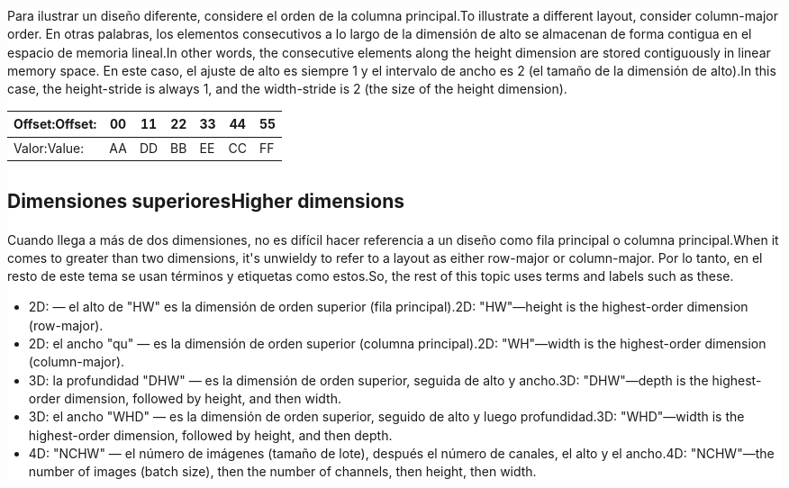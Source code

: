 <span data-ttu-id="7f608-133">Para ilustrar un diseño diferente, considere el orden de la columna principal.</span><span class="sxs-lookup"><span data-stu-id="7f608-133">To illustrate a different layout, consider column-major order.</span></span> <span data-ttu-id="7f608-134">En otras palabras, los elementos consecutivos a lo largo de la dimensión de alto se almacenan de forma contigua en el espacio de memoria lineal.</span><span class="sxs-lookup"><span data-stu-id="7f608-134">In other words, the consecutive elements along the height dimension are stored contiguously in linear memory space.</span></span> <span data-ttu-id="7f608-135">En este caso, el ajuste de alto es siempre 1 y el intervalo de ancho es 2 (el tamaño de la dimensión de alto).</span><span class="sxs-lookup"><span data-stu-id="7f608-135">In this case, the height-stride is always 1, and the width-stride is 2 (the size of the height dimension).</span></span>

<span data-ttu-id="7f608-136">Offset:</span><span class="sxs-lookup"><span data-stu-id="7f608-136">Offset:</span></span>|<span data-ttu-id="7f608-137">0</span><span class="sxs-lookup"><span data-stu-id="7f608-137">0</span></span>|<span data-ttu-id="7f608-138">1</span><span class="sxs-lookup"><span data-stu-id="7f608-138">1</span></span>|<span data-ttu-id="7f608-139">2</span><span class="sxs-lookup"><span data-stu-id="7f608-139">2</span></span>|<span data-ttu-id="7f608-140">3</span><span class="sxs-lookup"><span data-stu-id="7f608-140">3</span></span>|<span data-ttu-id="7f608-141">4</span><span class="sxs-lookup"><span data-stu-id="7f608-141">4</span></span>|<span data-ttu-id="7f608-142">5</span><span class="sxs-lookup"><span data-stu-id="7f608-142">5</span></span>
-|-|-|-|-|-|-
<span data-ttu-id="7f608-143">Valor:</span><span class="sxs-lookup"><span data-stu-id="7f608-143">Value:</span></span>|<span data-ttu-id="7f608-144">A</span><span class="sxs-lookup"><span data-stu-id="7f608-144">A</span></span>|<span data-ttu-id="7f608-145">D</span><span class="sxs-lookup"><span data-stu-id="7f608-145">D</span></span>|<span data-ttu-id="7f608-146">B</span><span class="sxs-lookup"><span data-stu-id="7f608-146">B</span></span>|<span data-ttu-id="7f608-147">E</span><span class="sxs-lookup"><span data-stu-id="7f608-147">E</span></span>|<span data-ttu-id="7f608-148">C</span><span class="sxs-lookup"><span data-stu-id="7f608-148">C</span></span>|<span data-ttu-id="7f608-149">F</span><span class="sxs-lookup"><span data-stu-id="7f608-149">F</span></span>

## <a name="higher-dimensions"></a><span data-ttu-id="7f608-150">Dimensiones superiores</span><span class="sxs-lookup"><span data-stu-id="7f608-150">Higher dimensions</span></span>

<span data-ttu-id="7f608-151">Cuando llega a más de dos dimensiones, no es difícil hacer referencia a un diseño como fila principal o columna principal.</span><span class="sxs-lookup"><span data-stu-id="7f608-151">When it comes to greater than two dimensions, it's unwieldy to refer to a layout as either row-major or column-major.</span></span> <span data-ttu-id="7f608-152">Por lo tanto, en el resto de este tema se usan términos y etiquetas como estos.</span><span class="sxs-lookup"><span data-stu-id="7f608-152">So, the rest of this topic uses terms and labels such as these.</span></span>

- <span data-ttu-id="7f608-153">2D: &mdash; el alto de "HW" es la dimensión de orden superior (fila principal).</span><span class="sxs-lookup"><span data-stu-id="7f608-153">2D: "HW"&mdash;height is the highest-order dimension (row-major).</span></span>
- <span data-ttu-id="7f608-154">2D: el ancho "qu" &mdash; es la dimensión de orden superior (columna principal).</span><span class="sxs-lookup"><span data-stu-id="7f608-154">2D: "WH"&mdash;width is the highest-order dimension (column-major).</span></span>
- <span data-ttu-id="7f608-155">3D: la profundidad "DHW" &mdash; es la dimensión de orden superior, seguida de alto y ancho.</span><span class="sxs-lookup"><span data-stu-id="7f608-155">3D: "DHW"&mdash;depth is the highest-order dimension, followed by height, and then width.</span></span>
- <span data-ttu-id="7f608-156">3D: el ancho "WHD" &mdash; es la dimensión de orden superior, seguido de alto y luego profundidad.</span><span class="sxs-lookup"><span data-stu-id="7f608-156">3D: "WHD"&mdash;width is the highest-order dimension, followed by height, and then depth.</span></span>
- <span data-ttu-id="7f608-157">4D: "NCHW" &mdash; el número de imágenes (tamaño de lote), después el número de canales, el alto y el ancho.</span><span class="sxs-lookup"><span data-stu-id="7f608-157">4D: "NCHW"&mdash;the number of images (batch size), then the number of channels, then height, then width.</span></span>
